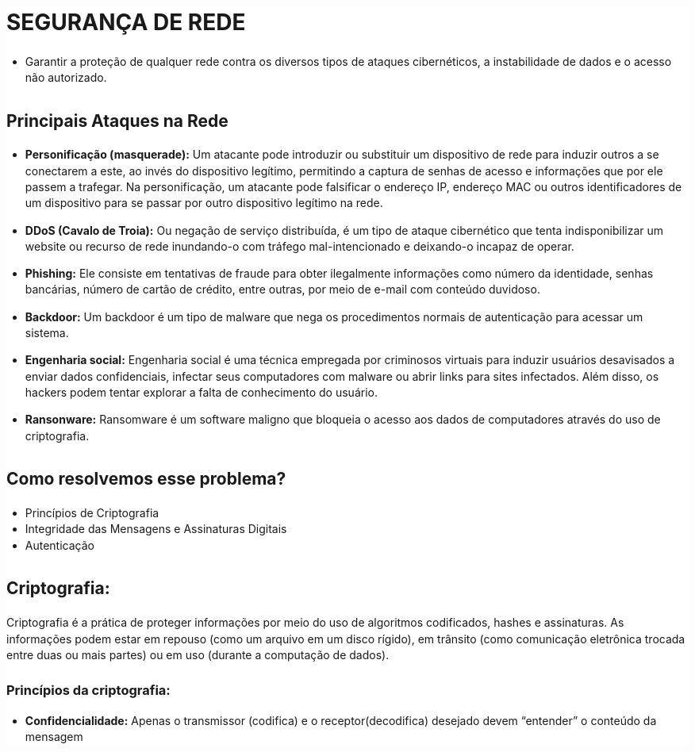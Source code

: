 # **SEGURANÇA DE REDE**
- Garantir a proteção de qualquer rede contra os diversos tipos de ataques cibernéticos, a instabilidade de dados e o acesso não autorizado.


## **Principais Ataques na Rede**
- **Personificação (masquerade):** 
    Um atacante pode introduzir ou substituir um dispositivo de rede para induzir outros a se conectarem a este, ao invés do dispositivo legítimo, permitindo a captura de senhas de acesso e informações que por ele passem a trafegar. Na personificação, um atacante pode falsificar o endereço IP, endereço MAC ou outros identificadores de um dispositivo para se passar por outro dispositivo legítimo na rede.

- **DDoS (Cavalo de Troia):**
    Ou negação de serviço distribuída, é um tipo de ataque cibernético que tenta indisponibilizar um website ou recurso de rede inundando-o com tráfego mal-intencionado e deixando-o incapaz de operar.
    
- **Phishing:**
    Ele consiste em tentativas de fraude para obter ilegalmente informações como número da identidade, senhas bancárias, número de cartão de crédito, entre outras, por meio de e-mail com conteúdo duvidoso.

- **Backdoor:**
    Um backdoor é um tipo de malware que nega os procedimentos normais de autenticação para acessar um sistema.

- **Engenharia social:**
    Engenharia social é uma técnica empregada por criminosos virtuais para induzir usuários desavisados a enviar dados confidenciais, infectar seus computadores com malware ou abrir links para sites infectados. Além disso, os hackers podem tentar explorar a falta de conhecimento do usuário.

- **Ransonware:**
    Ransomware é um software maligno que bloqueia o acesso aos dados de computadores através do uso de criptografia.



## **Como resolvemos esse problema?**
- Princípios de Criptografia
- Integridade das Mensagens e Assinaturas Digitais
- Autenticação


## **Criptografia**: 
Criptografia é a prática de proteger informações por meio do uso de algoritmos codificados, hashes e assinaturas. As informações podem estar em repouso (como um arquivo em um disco rígido), em trânsito (como comunicação eletrônica trocada entre duas ou mais partes) ou em uso (durante a computação de dados).


### **Princípios da criptografia**:
- **Confidencialidade:**
    Apenas o transmissor (codifica) e o receptor(decodifica) desejado devem “entender” o conteúdo da mensagem
